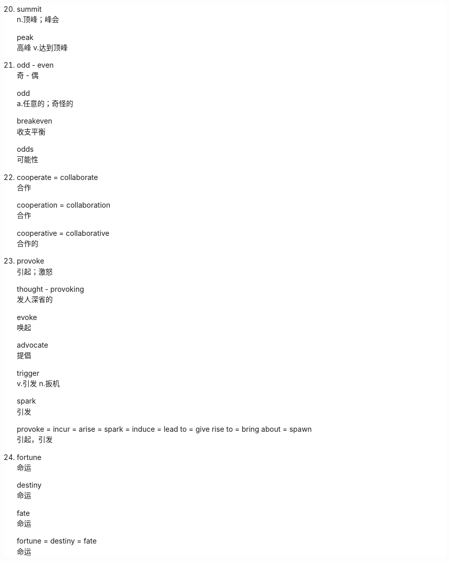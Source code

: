 20. summit  
    n.顶峰；峰会

    peak  
    高峰 v.达到顶峰

21. odd - even  
    奇 - 偶

    odd  
    a.任意的；奇怪的

    breakeven  
    收支平衡

    odds  
    可能性

22. cooperate = collaborate  
    合作

    cooperation = collaboration  
    合作
    
    cooperative = collaborative  
    合作的

23. provoke   
    引起；激怒

    thought - provoking  
    发人深省的

    evoke  
    唤起

    advocate  
    提倡

    trigger  
    v.引发 n.扳机

    spark  
    引发

    provoke = incur = arise = spark = induce = lead to = give rise to = bring about = spawn  
    引起，引发

24. fortune  
    命运

    destiny  
    命运

    fate  
    命运

    fortune = destiny = fate  
    命运
